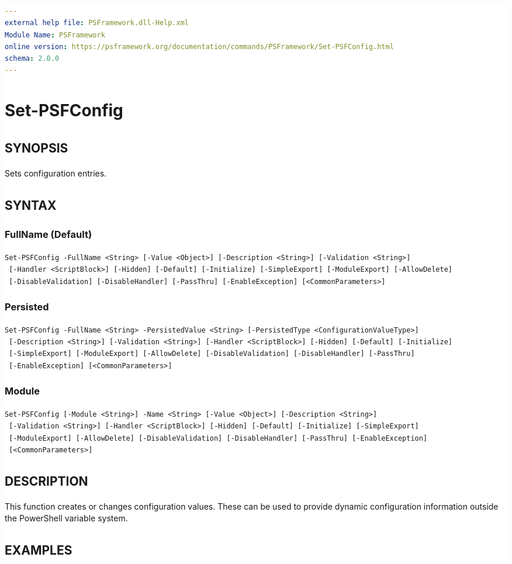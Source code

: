 ```yaml
---
external help file: PSFramework.dll-Help.xml
Module Name: PSFramework
online version: https://psframework.org/documentation/commands/PSFramework/Set-PSFConfig.html
schema: 2.0.0
---
```


# Set-PSFConfig

## SYNOPSIS
Sets configuration entries.

## SYNTAX

### FullName (Default)
```
Set-PSFConfig -FullName <String> [-Value <Object>] [-Description <String>] [-Validation <String>]
 [-Handler <ScriptBlock>] [-Hidden] [-Default] [-Initialize] [-SimpleExport] [-ModuleExport] [-AllowDelete]
 [-DisableValidation] [-DisableHandler] [-PassThru] [-EnableException] [<CommonParameters>]
```

### Persisted
```
Set-PSFConfig -FullName <String> -PersistedValue <String> [-PersistedType <ConfigurationValueType>]
 [-Description <String>] [-Validation <String>] [-Handler <ScriptBlock>] [-Hidden] [-Default] [-Initialize]
 [-SimpleExport] [-ModuleExport] [-AllowDelete] [-DisableValidation] [-DisableHandler] [-PassThru]
 [-EnableException] [<CommonParameters>]
```

### Module
```
Set-PSFConfig [-Module <String>] -Name <String> [-Value <Object>] [-Description <String>]
 [-Validation <String>] [-Handler <ScriptBlock>] [-Hidden] [-Default] [-Initialize] [-SimpleExport]
 [-ModuleExport] [-AllowDelete] [-DisableValidation] [-DisableHandler] [-PassThru] [-EnableException]
 [<CommonParameters>]
```

## DESCRIPTION
This function creates or changes configuration values.
These can be used to provide dynamic configuration information outside the PowerShell variable system.

## EXAMPLES
